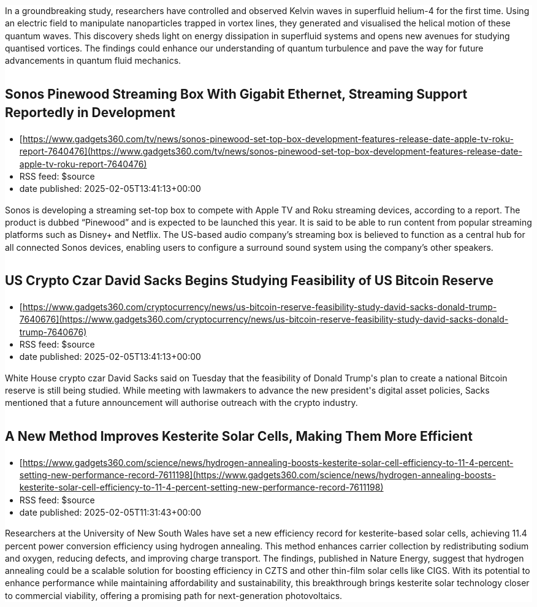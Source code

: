 In a groundbreaking study, researchers have controlled and observed Kelvin waves in superfluid helium-4 for the first time. Using an electric field to manipulate nanoparticles trapped in vortex lines, they generated and visualised the helical motion of these quantum waves. This discovery sheds light on energy dissipation in superfluid systems and opens new avenues for studying quantised vortices. The findings could enhance our understanding of quantum turbulence and pave the way for future advancements in quantum fluid mechanics.

## Sonos Pinewood Streaming Box With Gigabit Ethernet, Streaming Support Reportedly in Development
 - [https://www.gadgets360.com/tv/news/sonos-pinewood-set-top-box-development-features-release-date-apple-tv-roku-report-7640476](https://www.gadgets360.com/tv/news/sonos-pinewood-set-top-box-development-features-release-date-apple-tv-roku-report-7640476)
 - RSS feed: $source
 - date published: 2025-02-05T13:41:13+00:00

Sonos is developing a streaming set-top box to compete with Apple TV and Roku streaming devices, according to a report. The product is dubbed “Pinewood” and is expected to be launched this year. It is said to be able to run content from popular streaming platforms such as Disney+ and Netflix. The US-based audio company’s streaming box is believed to function as a central hub for all connected Sonos devices, enabling users to configure a surround sound system using the company’s other speakers.

## US Crypto Czar David Sacks Begins Studying Feasibility of US Bitcoin Reserve
 - [https://www.gadgets360.com/cryptocurrency/news/us-bitcoin-reserve-feasibility-study-david-sacks-donald-trump-7640676](https://www.gadgets360.com/cryptocurrency/news/us-bitcoin-reserve-feasibility-study-david-sacks-donald-trump-7640676)
 - RSS feed: $source
 - date published: 2025-02-05T13:41:13+00:00

White House crypto czar David Sacks said on Tuesday that the feasibility of Donald Trump's plan to create a national Bitcoin reserve is still being studied. While meeting with lawmakers to advance the new president's digital asset policies, Sacks mentioned that a future announcement will authorise outreach with the crypto industry.

## A New Method Improves Kesterite Solar Cells, Making Them More Efficient
 - [https://www.gadgets360.com/science/news/hydrogen-annealing-boosts-kesterite-solar-cell-efficiency-to-11-4-percent-setting-new-performance-record-7611198](https://www.gadgets360.com/science/news/hydrogen-annealing-boosts-kesterite-solar-cell-efficiency-to-11-4-percent-setting-new-performance-record-7611198)
 - RSS feed: $source
 - date published: 2025-02-05T11:31:43+00:00

Researchers at the University of New South Wales have set a new efficiency record for kesterite-based solar cells, achieving 11.4 percent power conversion efficiency using hydrogen annealing. This method enhances carrier collection by redistributing sodium and oxygen, reducing defects, and improving charge transport. The findings, published in Nature Energy, suggest that hydrogen annealing could be a scalable solution for boosting efficiency in CZTS and other thin-film solar cells like CIGS. With its potential to enhance performance while maintaining affordability and sustainability, this breakthrough brings kesterite solar technology closer to commercial viability, offering a promising path for next-generation photovoltaics.
